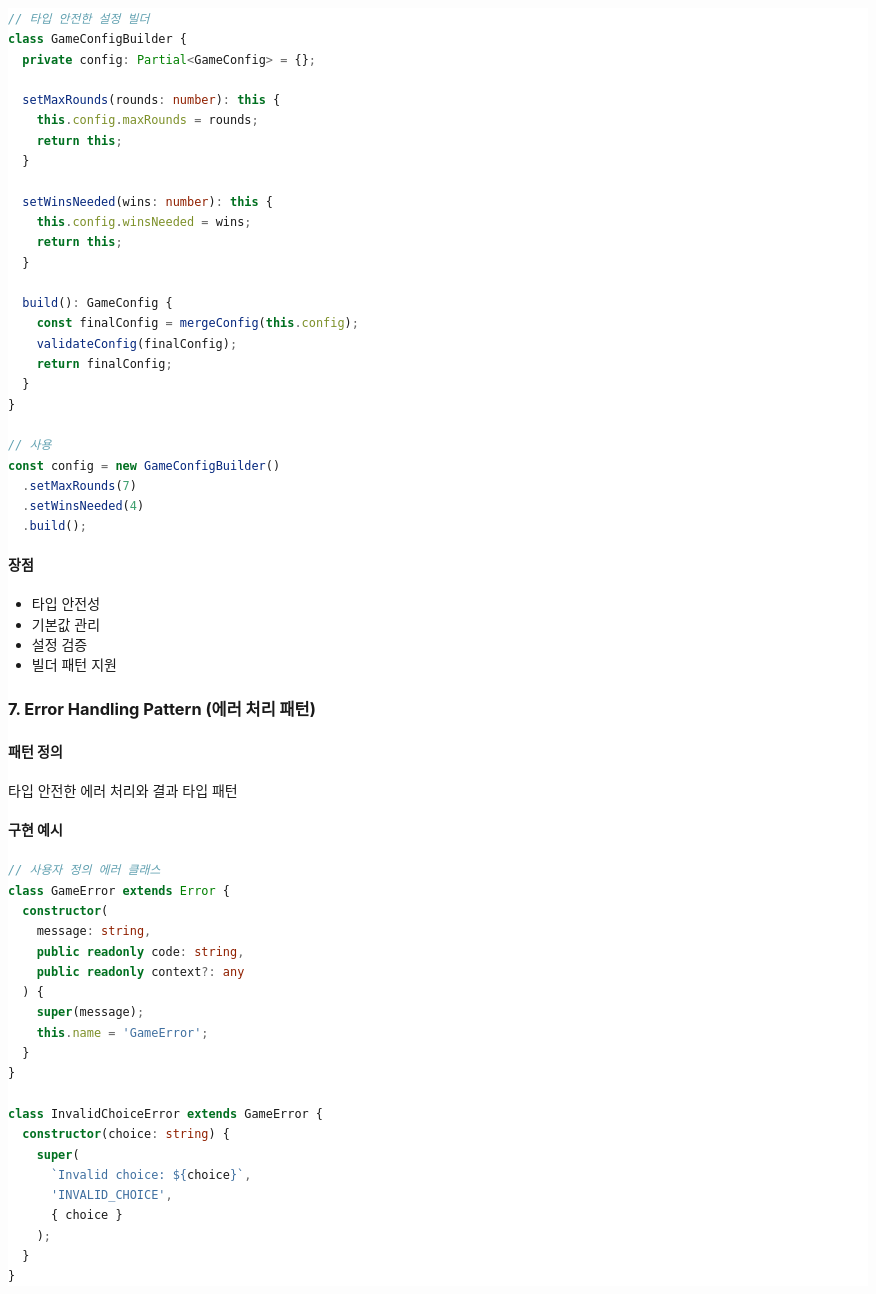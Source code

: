 ```typescript
// 타입 안전한 설정 빌더
class GameConfigBuilder {
  private config: Partial<GameConfig> = {};

  setMaxRounds(rounds: number): this {
    this.config.maxRounds = rounds;
    return this;
  }

  setWinsNeeded(wins: number): this {
    this.config.winsNeeded = wins;
    return this;
  }

  build(): GameConfig {
    const finalConfig = mergeConfig(this.config);
    validateConfig(finalConfig);
    return finalConfig;
  }
}

// 사용
const config = new GameConfigBuilder()
  .setMaxRounds(7)
  .setWinsNeeded(4)
  .build();
```

#### 장점
- 타입 안전성
- 기본값 관리
- 설정 검증
- 빌더 패턴 지원

### 7. Error Handling Pattern (에러 처리 패턴)

#### 패턴 정의
타입 안전한 에러 처리와 결과 타입 패턴

#### 구현 예시
```typescript
// 사용자 정의 에러 클래스
class GameError extends Error {
  constructor(
    message: string,
    public readonly code: string,
    public readonly context?: any
  ) {
    super(message);
    this.name = 'GameError';
  }
}

class InvalidChoiceError extends GameError {
  constructor(choice: string) {
    super(
      `Invalid choice: ${choice}`,
      'INVALID_CHOICE',
      { choice }
    );
  }
}

```